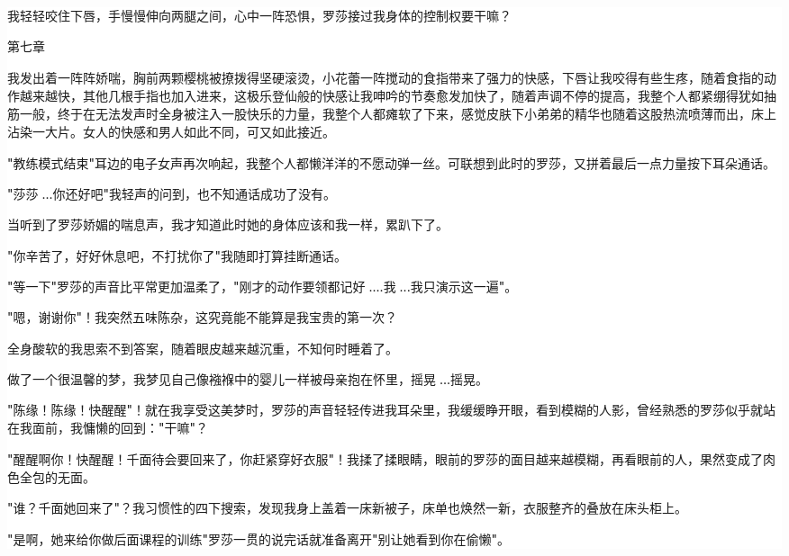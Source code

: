 
我轻轻咬住下唇，手慢慢伸向两腿之间，心中一阵恐惧，罗莎接过我身体的控制权要干嘛？



第七章





我发出着一阵阵娇喘，胸前两颗樱桃被撩拨得坚硬滚烫，小花蕾一阵搅动的食指带来了强力的快感，下唇让我咬得有些生疼，随着食指的动作越来越快，其他几根手指也加入进来，这极乐登仙般的快感让我呻吟的节奏愈发加快了，随着声调不停的提高，我整个人都紧绷得犹如抽筋一般，终于在无法发声时全身被注入一股快乐的力量，我整个人都瘫软了下来，感觉皮肤下小弟弟的精华也随着这股热流喷薄而出，床上沾染一大片。女人的快感和男人如此不同，可又如此接近。





"教练模式结束"耳边的电子女声再次响起，我整个人都懒洋洋的不愿动弹一丝。可联想到此时的罗莎，又拼着最后一点力量按下耳朵通话。



"莎莎 ...你还好吧"我轻声的问到，也不知通话成功了没有。





当听到了罗莎娇媚的喘息声，我才知道此时她的身体应该和我一样，累趴下了。



"你辛苦了，好好休息吧，不打扰你了"我随即打算挂断通话。





"等一下"罗莎的声音比平常更加温柔了，"刚才的动作要领都记好 ....我 ...我只演示这一遍"。



"嗯，谢谢你"！我突然五味陈杂，这究竟能不能算是我宝贵的第一次？



全身酸软的我思索不到答案，随着眼皮越来越沉重，不知何时睡着了。





做了一个很温馨的梦，我梦见自己像襁褓中的婴儿一样被母亲抱在怀里，摇晃 ...摇晃。





"陈缘！陈缘！快醒醒"！就在我享受这美梦时，罗莎的声音轻轻传进我耳朵里，我缓缓睁开眼，看到模糊的人影，曾经熟悉的罗莎似乎就站在我面前，我慵懒的回到："干嘛"？





"醒醒啊你！快醒醒！千面待会要回来了，你赶紧穿好衣服"！我揉了揉眼睛，眼前的罗莎的面目越来越模糊，再看眼前的人，果然变成了肉色全包的无面。





"谁？千面她回来了"？我习惯性的四下搜索，发现我身上盖着一床新被子，床单也焕然一新，衣服整齐的叠放在床头柜上。





"是啊，她来给你做后面课程的训练"罗莎一贯的说完话就准备离开"别让她看到你在偷懒"。
